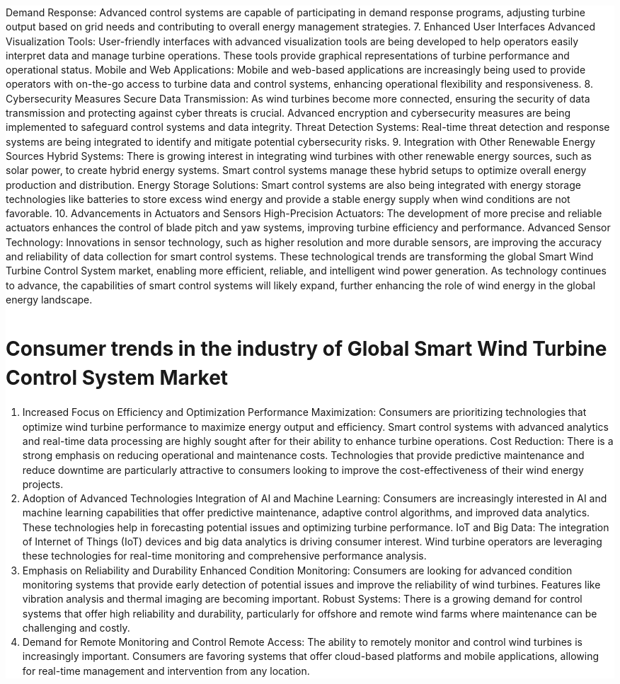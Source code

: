 Demand Response: Advanced control systems are capable of participating in demand response programs, adjusting turbine output based on grid needs and contributing to overall energy management strategies.
7. Enhanced User Interfaces
Advanced Visualization Tools: User-friendly interfaces with advanced visualization tools are being developed to help operators easily interpret data and manage turbine operations. These tools provide graphical representations of turbine performance and operational status.
Mobile and Web Applications: Mobile and web-based applications are increasingly being used to provide operators with on-the-go access to turbine data and control systems, enhancing operational flexibility and responsiveness.
8. Cybersecurity Measures
Secure Data Transmission: As wind turbines become more connected, ensuring the security of data transmission and protecting against cyber threats is crucial. Advanced encryption and cybersecurity measures are being implemented to safeguard control systems and data integrity.
Threat Detection Systems: Real-time threat detection and response systems are being integrated to identify and mitigate potential cybersecurity risks.
9. Integration with Other Renewable Energy Sources
Hybrid Systems: There is growing interest in integrating wind turbines with other renewable energy sources, such as solar power, to create hybrid energy systems. Smart control systems manage these hybrid setups to optimize overall energy production and distribution.
Energy Storage Solutions: Smart control systems are also being integrated with energy storage technologies like batteries to store excess wind energy and provide a stable energy supply when wind conditions are not favorable.
10. Advancements in Actuators and Sensors
High-Precision Actuators: The development of more precise and reliable actuators enhances the control of blade pitch and yaw systems, improving turbine efficiency and performance.
Advanced Sensor Technology: Innovations in sensor technology, such as higher resolution and more durable sensors, are improving the accuracy and reliability of data collection for smart control systems.
These technological trends are transforming the global Smart Wind Turbine Control System market, enabling more efficient, reliable, and intelligent wind power generation. As technology continues to advance, the capabilities of smart control systems will likely expand, further enhancing the role of wind energy in the global energy landscape.
# Consumer trends in the industry of Global Smart Wind Turbine Control System Market
1. Increased Focus on Efficiency and Optimization
Performance Maximization: Consumers are prioritizing technologies that optimize wind turbine performance to maximize energy output and efficiency. Smart control systems with advanced analytics and real-time data processing are highly sought after for their ability to enhance turbine operations.
Cost Reduction: There is a strong emphasis on reducing operational and maintenance costs. Technologies that provide predictive maintenance and reduce downtime are particularly attractive to consumers looking to improve the cost-effectiveness of their wind energy projects.
2. Adoption of Advanced Technologies
Integration of AI and Machine Learning: Consumers are increasingly interested in AI and machine learning capabilities that offer predictive maintenance, adaptive control algorithms, and improved data analytics. These technologies help in forecasting potential issues and optimizing turbine performance.
IoT and Big Data: The integration of Internet of Things (IoT) devices and big data analytics is driving consumer interest. Wind turbine operators are leveraging these technologies for real-time monitoring and comprehensive performance analysis.
3. Emphasis on Reliability and Durability
Enhanced Condition Monitoring: Consumers are looking for advanced condition monitoring systems that provide early detection of potential issues and improve the reliability of wind turbines. Features like vibration analysis and thermal imaging are becoming important.
Robust Systems: There is a growing demand for control systems that offer high reliability and durability, particularly for offshore and remote wind farms where maintenance can be challenging and costly.
4. Demand for Remote Monitoring and Control
Remote Access: The ability to remotely monitor and control wind turbines is increasingly important. Consumers are favoring systems that offer cloud-based platforms and mobile applications, allowing for real-time management and intervention from any location.